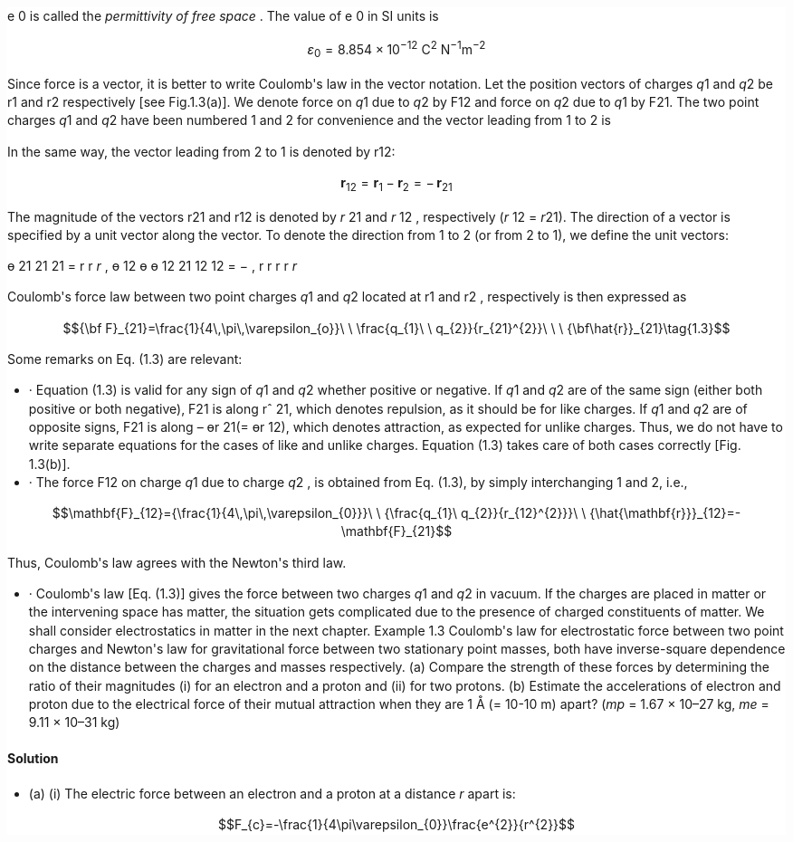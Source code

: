 e 0 is called the *permittivity of free space* . The value of e 0 in SI units is

$$\varepsilon_{0}=8.854\times10^{-12}\mathrm{~C}^{2}\mathrm{~N}^{-1}\mathrm{m}^{-2}$$

Since force is a vector, it is better to write Coulomb's law in the vector notation. Let the position vectors of charges *q*1 and *q*2 be r1 and r2 respectively [see Fig.1.3(a)]. We denote force on *q*1 due to *q*2 by F12 and force on *q*2 due to *q*1 by F21. The two point charges *q*1 and *q*2 have been numbered 1 and 2 for convenience and the vector leading from 1 to 2 is

In the same way, the vector leading from 2 to 1 is denoted by r12:

$$\mathbf{r}_{12}=\mathbf{r}_{1}-\mathbf{r}_{2}=-\,\mathbf{r}_{21}$$

The magnitude of the vectors r21 and r12 is denoted by *r* 21 and *r* 12 , respectively (*r* 12 = *r*21). The direction of a vector is specified by a unit vector along the vector. To denote the direction from 1 to 2 (or from 2 to 1), we define the unit vectors:

ɵ 21 21 21 = r r *r* , ɵ 12 ɵ ɵ 12 21 12 12 = − , r r r r *r*

Coulomb's force law between two point charges *q*1 and *q*2 located at r1 and r2 , respectively is then expressed as

$${\bf F}_{21}=\frac{1}{4\,\pi\,\varepsilon_{o}}\ \ \frac{q_{1}\ \ q_{2}}{r_{21}^{2}}\ \ \ {\bf\hat{r}}_{21}\tag{1.3}$$

Some remarks on Eq. (1.3) are relevant:

- · Equation (1.3) is valid for any sign of *q*1 and *q*2 whether positive or negative. If *q*1 and *q*2 are of the same sign (either both positive or both negative), F21 is along rˆ 21, which denotes repulsion, as it should be for like charges. If *q*1 and *q*2 are of opposite signs, F21 is along – ɵr 21(= ɵr 12), which denotes attraction, as expected for unlike charges. Thus, we do not have to write separate equations for the cases of like and unlike charges. Equation (1.3) takes care of both cases correctly [Fig. 1.3(b)].
- · The force F12 on charge *q*1 due to charge *q*2 , is obtained from Eq. (1.3), by simply interchanging 1 and 2, i.e.,

$$\mathbf{F}_{12}={\frac{1}{4\,\pi\,\varepsilon_{0}}}\ \ {\frac{q_{1}\ q_{2}}{r_{12}^{2}}}\ \ {\hat{\mathbf{r}}}_{12}=-\mathbf{F}_{21}$$

Thus, Coulomb's law agrees with the Newton's third law.

- · Coulomb's law [Eq. (1.3)] gives the force between two charges *q*1 and *q*2 in vacuum. If the charges are placed in matter or the intervening space has matter, the situation gets complicated due to the presence of charged constituents of matter. We shall consider electrostatics in matter in the next chapter.
Example 1.3 Coulomb's law for electrostatic force between two point charges and Newton's law for gravitational force between two stationary point masses, both have inverse-square dependence on the distance between the charges and masses respectively. (a) Compare the strength of these forces by determining the ratio of their magnitudes (i) for an electron and a proton and (ii) for two protons. (b) Estimate the accelerations of electron and proton due to the electrical force of their mutual attraction when they are 1 Å (= 10-10 m) apart? (*mp* = 1.67 × 10–27 kg, *me* = 9.11 × 10–31 kg)

#### Solution

- (a) (i) The electric force between an electron and a proton at a distance *r* apart is:

$$F_{c}=-\frac{1}{4\pi\varepsilon_{0}}\frac{e^{2}}{r^{2}}$$
